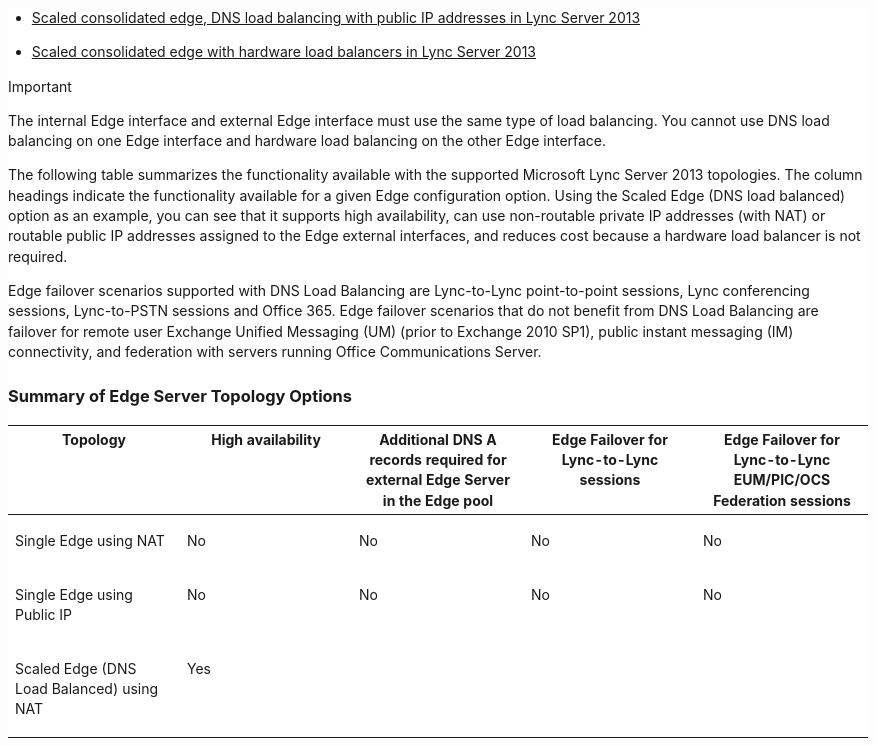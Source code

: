  - [Scaled consolidated edge, DNS load balancing with public IP addresses in Lync Server 2013](lync-server-2013-scaled-consolidated-edge-dns-load-balancing-with-public-ip-addresses.md)

  - [Scaled consolidated edge with hardware load balancers in Lync Server 2013](lync-server-2013-scaled-consolidated-edge-with-hardware-load-balancers.md)

<div>


> [!IMPORTANT]
> The internal Edge interface and external Edge interface must use the same type of load balancing. You cannot use DNS load balancing on one Edge interface and hardware load balancing on the other Edge interface.



</div>

The following table summarizes the functionality available with the supported Microsoft Lync Server 2013 topologies. The column headings indicate the functionality available for a given Edge configuration option. Using the Scaled Edge (DNS load balanced) option as an example, you can see that it supports high availability, can use non-routable private IP addresses (with NAT) or routable public IP addresses assigned to the Edge external interfaces, and reduces cost because a hardware load balancer is not required.

Edge failover scenarios supported with DNS Load Balancing are Lync-to-Lync point-to-point sessions, Lync conferencing sessions, Lync-to-PSTN sessions and Office 365. Edge failover scenarios that do not benefit from DNS Load Balancing are failover for remote user Exchange Unified Messaging (UM) (prior to Exchange 2010 SP1), public instant messaging (IM) connectivity, and federation with servers running Office Communications Server.

### Summary of Edge Server Topology Options

<table>
<colgroup>
<col style="width: 20%" />
<col style="width: 20%" />
<col style="width: 20%" />
<col style="width: 20%" />
<col style="width: 20%" />
</colgroup>
<thead>
<tr class="header">
<th>Topology</th>
<th>High availability</th>
<th>Additional DNS A records required for external Edge Server in the Edge pool</th>
<th>Edge Failover for Lync-to-Lync sessions</th>
<th>Edge Failover for Lync-to-Lync EUM/PIC/OCS Federation sessions</th>
</tr>
</thead>
<tbody>
<tr class="odd">
<td><p>Single Edge using NAT</p></td>
<td><p>No</p></td>
<td><p>No</p></td>
<td><p>No</p></td>
<td><p>No</p></td>
</tr>
<tr class="even">
<td><p>Single Edge using Public IP</p></td>
<td><p>No</p></td>
<td><p>No</p></td>
<td><p>No</p></td>
<td><p>No</p></td>
</tr>
<tr class="odd">
<td><p>Scaled Edge (DNS Load Balanced) using NAT</p></td>
<td><p>Yes</p></td>